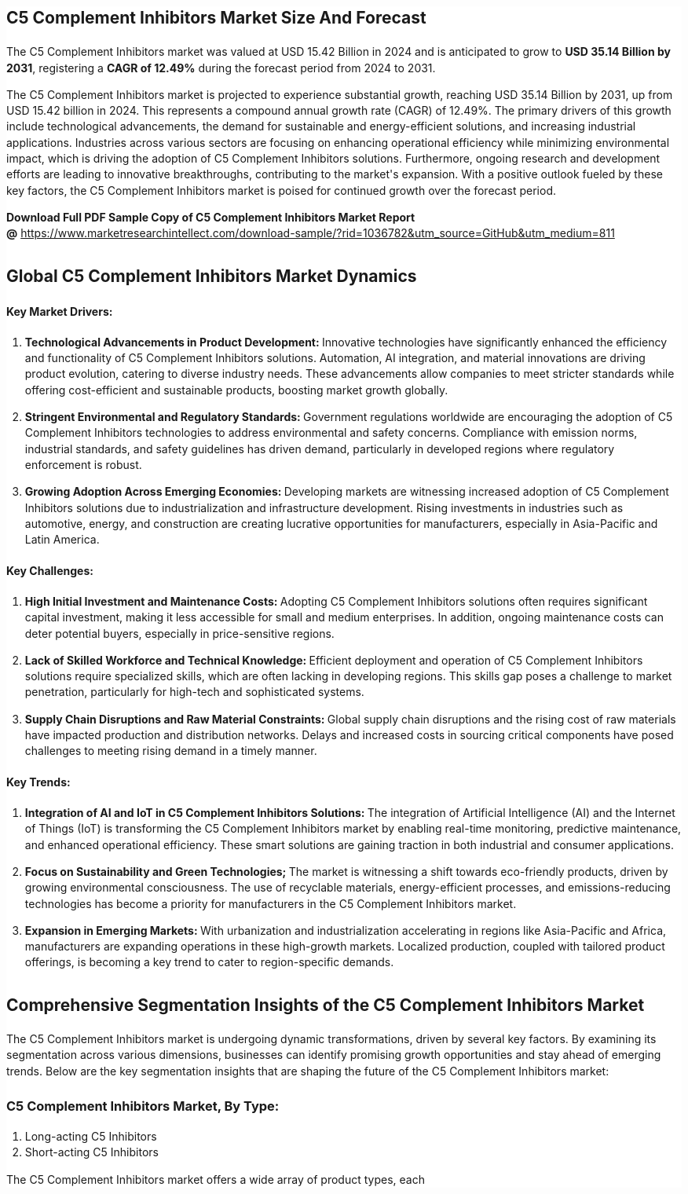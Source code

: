 <h2>C5 Complement Inhibitors Market Size And Forecast</h2><p>The C5 Complement Inhibitors market was valued at USD 15.42 Billion in 2024 and is anticipated to grow to <strong>USD 35.14 Billion by 2031</strong>, registering a <strong>CAGR of 12.49%</strong> during the forecast period from 2024 to 2031.</p><p>The C5 Complement Inhibitors market is projected to experience substantial growth, reaching USD 35.14 Billion by 2031, up from USD 15.42 billion in 2024. This represents a compound annual growth rate (CAGR) of 12.49%. The primary drivers of this growth include technological advancements, the demand for sustainable and energy-efficient solutions, and increasing industrial applications. Industries across various sectors are focusing on enhancing operational efficiency while minimizing environmental impact, which is driving the adoption of C5 Complement Inhibitors solutions. Furthermore, ongoing research and development efforts are leading to innovative breakthroughs, contributing to the market's expansion. With a positive outlook fueled by these key factors, the C5 Complement Inhibitors market is poised for continued growth over the forecast period.</p><p><strong>Download Full PDF Sample Copy of C5 Complement Inhibitors Market Report @</strong>&nbsp;<a href="https://www.marketresearchintellect.com/download-sample/?rid=1036782&amp;utm_source=GitHub&amp;utm_medium=811">https://www.marketresearchintellect.com/download-sample/?rid=1036782&amp;utm_source=GitHub&amp;utm_medium=811</a></p><h2>Global C5 Complement Inhibitors Market Dynamics</h2><h4><strong>Key Market Drivers:</strong></h4><ol><li><p><strong>Technological Advancements in Product Development:&nbsp;</strong>Innovative technologies have significantly enhanced the efficiency and functionality of C5 Complement Inhibitors solutions. Automation, AI integration, and material innovations are driving product evolution, catering to diverse industry needs. These advancements allow companies to meet stricter standards while offering cost-efficient and sustainable products, boosting market growth globally.</p></li><li><p><strong>Stringent Environmental and Regulatory Standards:&nbsp;</strong>Government regulations worldwide are encouraging the adoption of C5 Complement Inhibitors technologies to address environmental and safety concerns. Compliance with emission norms, industrial standards, and safety guidelines has driven demand, particularly in developed regions where regulatory enforcement is robust.</p></li><li><p><strong>Growing Adoption Across Emerging Economies:&nbsp;</strong>Developing markets are witnessing increased adoption of C5 Complement Inhibitors solutions due to industrialization and infrastructure development. Rising investments in industries such as automotive, energy, and construction are creating lucrative opportunities for manufacturers, especially in Asia-Pacific and Latin America.</p></li></ol><h4><strong>Key Challenges:</strong></h4><ol><li><p><strong>High Initial Investment and Maintenance Costs:&nbsp;</strong>Adopting C5 Complement Inhibitors solutions often requires significant capital investment, making it less accessible for small and medium enterprises. In addition, ongoing maintenance costs can deter potential buyers, especially in price-sensitive regions.</p></li><li><p><strong>Lack of Skilled Workforce and Technical Knowledge:&nbsp;</strong>Efficient deployment and operation of C5 Complement Inhibitors solutions require specialized skills, which are often lacking in developing regions. This skills gap poses a challenge to market penetration, particularly for high-tech and sophisticated systems.</p></li><li><p><strong>Supply Chain Disruptions and Raw Material Constraints:&nbsp;</strong>Global supply chain disruptions and the rising cost of raw materials have impacted production and distribution networks. Delays and increased costs in sourcing critical components have posed challenges to meeting rising demand in a timely manner.</p></li></ol><h4><strong>Key Trends:</strong></h4><ol><li><p><strong>Integration of AI and IoT in C5 Complement Inhibitors Solutions:&nbsp;</strong>The integration of Artificial Intelligence (AI) and the Internet of Things (IoT) is transforming the C5 Complement Inhibitors market by enabling real-time monitoring, predictive maintenance, and enhanced operational efficiency. These smart solutions are gaining traction in both industrial and consumer applications.</p></li><li><p><strong>Focus on Sustainability and Green Technologies;&nbsp;</strong>The market is witnessing a shift towards eco-friendly products, driven by growing environmental consciousness. The use of recyclable materials, energy-efficient processes, and emissions-reducing technologies has become a priority for manufacturers in the C5 Complement Inhibitors market.</p></li><li><p><strong>Expansion in Emerging Markets:&nbsp;</strong>With urbanization and industrialization accelerating in regions like Asia-Pacific and Africa, manufacturers are expanding operations in these high-growth markets. Localized production, coupled with tailored product offerings, is becoming a key trend to cater to region-specific demands.</p></li></ol><div class="article-main__content" data-test-id="publishing-text-block"><h2>Comprehensive Segmentation Insights of the C5 Complement Inhibitors Market</h2><p>The C5 Complement Inhibitors market is undergoing dynamic transformations, driven by several key factors. By examining its segmentation across various dimensions, businesses can identify promising growth opportunities and stay ahead of emerging trends. Below are the key segmentation insights that are shaping the future of the C5 Complement Inhibitors market:</p><h3><strong>C5 Complement Inhibitors Market, By Type:<br /></strong></h3><ol><li>Long-acting C5 Inhibitors<li> Short-acting C5 Inhibitors</li></ol><p>The C5 Complement Inhibitors market offers a wide array of product types, each